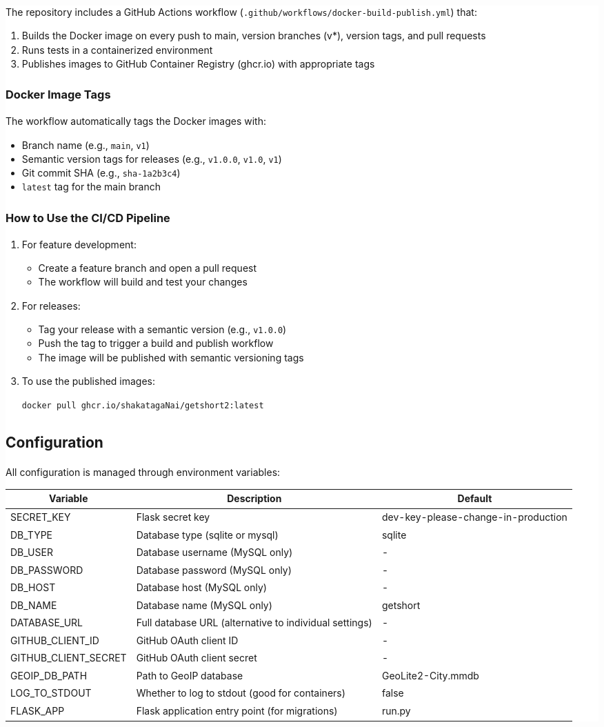 The repository includes a GitHub Actions workflow (`.github/workflows/docker-build-publish.yml`) that:

1. Builds the Docker image on every push to main, version branches (v*), version tags, and pull requests
2. Runs tests in a containerized environment
3. Publishes images to GitHub Container Registry (ghcr.io) with appropriate tags

### Docker Image Tags

The workflow automatically tags the Docker images with:

- Branch name (e.g., `main`, `v1`)
- Semantic version tags for releases (e.g., `v1.0.0`, `v1.0`, `v1`)
- Git commit SHA (e.g., `sha-1a2b3c4`)
- `latest` tag for the main branch

### How to Use the CI/CD Pipeline

1. For feature development:
   - Create a feature branch and open a pull request
   - The workflow will build and test your changes

2. For releases:
   - Tag your release with a semantic version (e.g., `v1.0.0`)
   - Push the tag to trigger a build and publish workflow
   - The image will be published with semantic versioning tags

3. To use the published images:
   ```bash
   docker pull ghcr.io/shakatagaNai/getshort2:latest
   ```

## Configuration

All configuration is managed through environment variables:

| Variable | Description | Default |
|----------|-------------|---------|
| SECRET_KEY | Flask secret key | dev-key-please-change-in-production |
| DB_TYPE | Database type (sqlite or mysql) | sqlite |
| DB_USER | Database username (MySQL only) | - |
| DB_PASSWORD | Database password (MySQL only) | - |
| DB_HOST | Database host (MySQL only) | - |
| DB_NAME | Database name (MySQL only) | getshort |
| DATABASE_URL | Full database URL (alternative to individual settings) | - |
| GITHUB_CLIENT_ID | GitHub OAuth client ID | - |
| GITHUB_CLIENT_SECRET | GitHub OAuth client secret | - |
| GEOIP_DB_PATH | Path to GeoIP database | GeoLite2-City.mmdb |
| LOG_TO_STDOUT | Whether to log to stdout (good for containers) | false |
| FLASK_APP | Flask application entry point (for migrations) | run.py |
